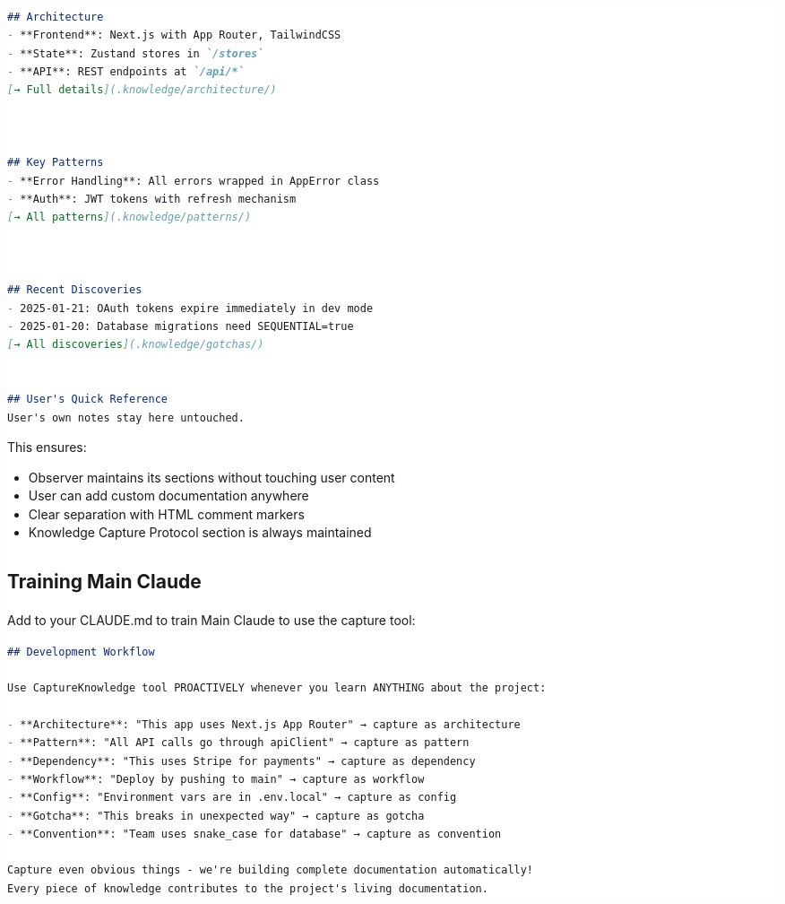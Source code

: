 ```markdown
## Architecture
- **Frontend**: Next.js with App Router, TailwindCSS
- **State**: Zustand stores in `/stores`
- **API**: REST endpoints at `/api/*`
[→ Full details](.knowledge/architecture/)



## Key Patterns  
- **Error Handling**: All errors wrapped in AppError class
- **Auth**: JWT tokens with refresh mechanism
[→ All patterns](.knowledge/patterns/)



## Recent Discoveries
- 2025-01-21: OAuth tokens expire immediately in dev mode
- 2025-01-20: Database migrations need SEQUENTIAL=true
[→ All discoveries](.knowledge/gotchas/)


## User's Quick Reference
User's own notes stay here untouched.
```

This ensures:
- Observer maintains its sections without touching user content
- User can add custom documentation anywhere
- Clear separation with HTML comment markers
- Knowledge Capture Protocol section is always maintained

## Training Main Claude

Add to your CLAUDE.md to train Main Claude to use the capture tool:

```markdown
## Development Workflow

Use CaptureKnowledge tool PROACTIVELY whenever you learn ANYTHING about the project:

- **Architecture**: "This app uses Next.js App Router" → capture as architecture
- **Pattern**: "All API calls go through apiClient" → capture as pattern
- **Dependency**: "This uses Stripe for payments" → capture as dependency
- **Workflow**: "Deploy by pushing to main" → capture as workflow
- **Config**: "Environment vars are in .env.local" → capture as config
- **Gotcha**: "This breaks in unexpected way" → capture as gotcha
- **Convention**: "Team uses snake_case for database" → capture as convention

Capture even obvious things - we're building complete documentation automatically!
Every piece of knowledge contributes to the project's living documentation.
```
